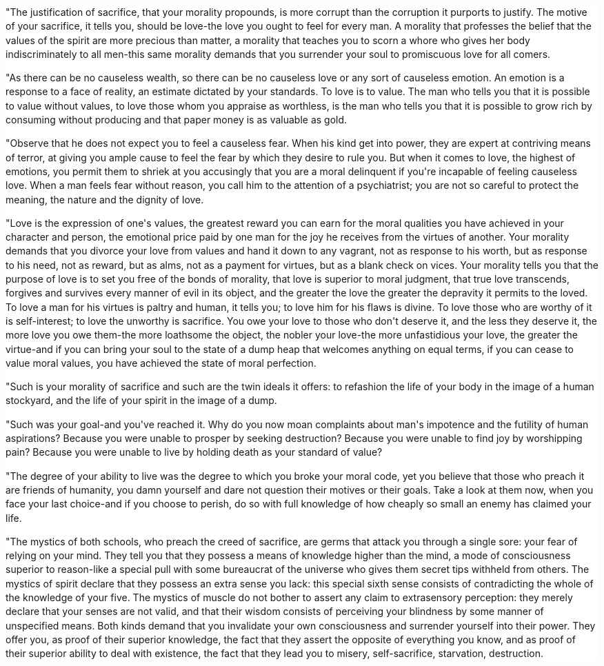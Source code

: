 "The justification of sacrifice, that your morality propounds, is more corrupt than the corruption it purports to justify. The motive of your sacrifice, it tells you, should be love-the love you ought to feel for every man. A morality that professes the belief that the values of the spirit are more precious than matter, a morality that teaches you to scorn a whore who gives her body indiscriminately to all men-this same morality demands that you surrender your soul to promiscuous love for all comers. 

"As there can be no causeless wealth, so there can be no causeless love or any sort of causeless emotion. An emotion is a response to a face of reality, an estimate dictated by your standards. To love is to value. The man who tells you that it is possible to value without values, to love those whom you appraise as worthless, is the man who tells you that it is possible to grow rich by consuming without producing and that paper money is as valuable as gold. 

"Observe that he does not expect you to feel a causeless fear. When his kind get into power, they are expert at contriving means of terror, at giving you ample cause to feel the fear by which they desire to rule you. But when it comes to love, the highest of emotions, you permit them to shriek at you accusingly that you are a moral delinquent if you're incapable of feeling causeless love. When a man feels fear without reason, you call him to the attention of a psychiatrist; you are not so careful to protect the meaning, the nature and the dignity of love. 

"Love is the expression of one's values, the greatest reward you can earn for the moral qualities you have achieved in your character and person, the emotional price paid by one man for the joy he receives from the virtues of another. Your morality demands that you divorce your love from values and hand it down to any vagrant, not as response to his worth, but as response to his need, not as reward, but as alms, not as a payment for virtues, but as a blank check on vices. Your morality tells you that the purpose of love is to set you free of the bonds of morality, that love is superior to moral judgment, that true love transcends, forgives and survives every manner of evil in its object, and the greater the love the greater the depravity it permits to the loved. To love a man for his virtues is paltry and human, it tells you; to love him for his flaws is divine. To love those who are worthy of it is self-interest; to love the unworthy is sacrifice. You owe your love to those who don't deserve it, and the less they deserve it, the more love you owe them-the more loathsome the object, the nobler your love-the more unfastidious your love, the greater the virtue-and if you can bring your soul to the state of a dump heap that welcomes anything on equal terms, if you can cease to value moral values, you have achieved the state of moral perfection. 

"Such is your morality of sacrifice and such are the twin ideals it offers: to refashion the life of your body in the image of a human stockyard, and the life of your spirit in the image of a dump. 

"Such was your goal-and you've reached it. Why do you now moan complaints about man's impotence and the futility of human aspirations? Because you were unable to prosper by seeking destruction? Because you were unable to find joy by worshipping pain? Because you were unable to live by holding death as your standard of value? 

"The degree of your ability to live was the degree to which you broke your moral code, yet you believe that those who preach it are friends of humanity, you damn yourself and dare not question their motives or their goals. Take a look at them now, when you face your last choice-and if you choose to perish, do so with full knowledge of how cheaply so small an enemy has claimed your life. 

"The mystics of both schools, who preach the creed of sacrifice, are germs that attack you through a single sore: your fear of relying on your mind. They tell you that they possess a means of knowledge higher than the mind, a mode of consciousness superior to reason-like a special pull with some bureaucrat of the universe who gives them secret tips withheld from others. The mystics of spirit declare that they possess an extra sense you lack: this special sixth sense consists of contradicting the whole of the knowledge of your five. The mystics of muscle do not bother to assert any claim to extrasensory perception: they merely declare that your senses are not valid, and that their wisdom consists of perceiving your blindness by some manner of unspecified means. Both kinds demand that you invalidate your own consciousness and surrender yourself into their power. They offer you, as proof of their superior knowledge, the fact that they assert the opposite of everything you know, and as proof of their superior ability to deal with existence, the fact that they lead you to misery, self-sacrifice, starvation, destruction. 
